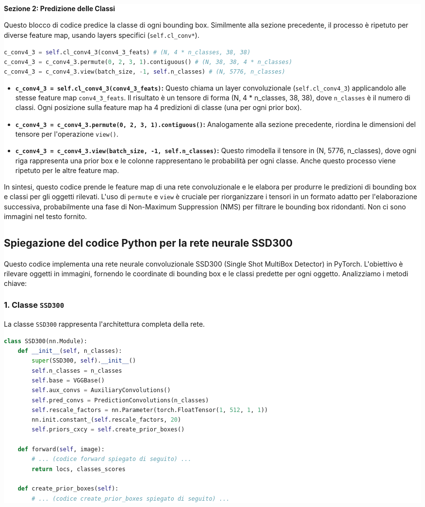 
**Sezione 2: Predizione delle Classi**

Questo blocco di codice predice la classe di ogni bounding box.  Similmente alla sezione precedente, il processo è ripetuto per diverse feature map, usando layers specifici (`self.cl_conv*`).

```python
c_conv4_3 = self.cl_conv4_3(conv4_3_feats) # (N, 4 * n_classes, 38, 38)
c_conv4_3 = c_conv4_3.permute(0, 2, 3, 1).contiguous() # (N, 38, 38, 4 * n_classes)
c_conv4_3 = c_conv4_3.view(batch_size, -1, self.n_classes) # (N, 5776, n_classes)
```

* **`c_conv4_3 = self.cl_conv4_3(conv4_3_feats)`:**  Questo chiama un layer convoluzionale (`self.cl_conv4_3`) applicandolo alle stesse feature map `conv4_3_feats`. Il risultato è un tensore di forma (N, 4 * n_classes, 38, 38), dove `n_classes` è il numero di classi.  Ogni posizione sulla feature map ha 4 predizioni di classe (una per ogni prior box).

* **`c_conv4_3 = c_conv4_3.permute(0, 2, 3, 1).contiguous()`:**  Analogamente alla sezione precedente, riordina le dimensioni del tensore per l'operazione `view()`.

* **`c_conv4_3 = c_conv4_3.view(batch_size, -1, self.n_classes)`:**  Questo rimodella il tensore in (N, 5776, n_classes), dove ogni riga rappresenta una prior box e le colonne rappresentano le probabilità per ogni classe.  Anche questo processo viene ripetuto per le altre feature map.


In sintesi, questo codice prende le feature map di una rete convoluzionale e le elabora per produrre le predizioni di bounding box e classi per gli oggetti rilevati.  L'uso di `permute` e `view` è cruciale per riorganizzare i tensori in un formato adatto per l'elaborazione successiva, probabilmente una fase di Non-Maximum Suppression (NMS) per filtrare le bounding box ridondanti.  Non ci sono immagini nel testo fornito.


## Spiegazione del codice Python per la rete neurale SSD300

Questo codice implementa una rete neurale convoluzionale SSD300 (Single Shot MultiBox Detector) in PyTorch.  L'obiettivo è rilevare oggetti in immagini, fornendo le coordinate di bounding box e le classi predette per ogni oggetto.  Analizziamo i metodi chiave:

### 1. Classe `SSD300`

La classe `SSD300` rappresenta l'architettura completa della rete.

```python
class SSD300(nn.Module):
    def __init__(self, n_classes):
        super(SSD300, self).__init__()
        self.n_classes = n_classes
        self.base = VGGBase()
        self.aux_convs = AuxiliaryConvolutions()
        self.pred_convs = PredictionConvolutions(n_classes)
        self.rescale_factors = nn.Parameter(torch.FloatTensor(1, 512, 1, 1))
        nn.init.constant_(self.rescale_factors, 20)
        self.priors_cxcy = self.create_prior_boxes()

    def forward(self, image):
        # ... (codice forward spiegato di seguito) ...
        return locs, classes_scores

    def create_prior_boxes(self):
        # ... (codice create_prior_boxes spiegato di seguito) ...
```
